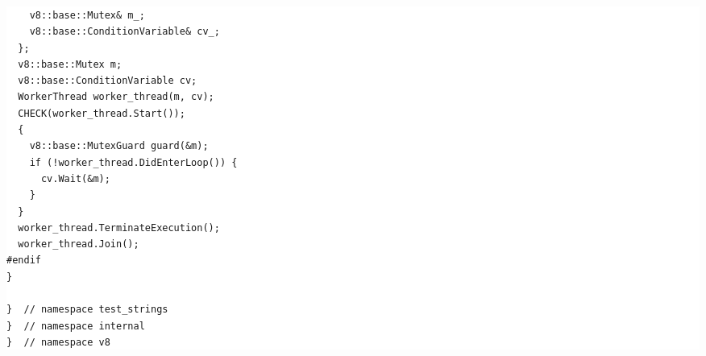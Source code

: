 ```
    v8::base::Mutex& m_;
    v8::base::ConditionVariable& cv_;
  };
  v8::base::Mutex m;
  v8::base::ConditionVariable cv;
  WorkerThread worker_thread(m, cv);
  CHECK(worker_thread.Start());
  {
    v8::base::MutexGuard guard(&m);
    if (!worker_thread.DidEnterLoop()) {
      cv.Wait(&m);
    }
  }
  worker_thread.TerminateExecution();
  worker_thread.Join();
#endif
}

}  // namespace test_strings
}  // namespace internal
}  // namespace v8
```
